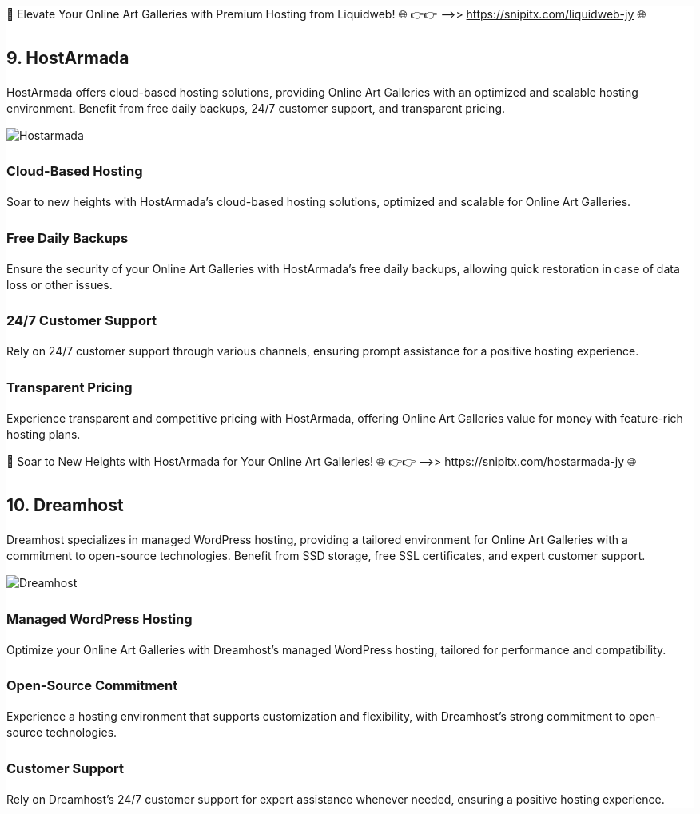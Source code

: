 🚀 Elevate Your Online Art Galleries with Premium Hosting from Liquidweb! 🌐
👉👉 -->> https://snipitx.com/liquidweb-jy 🌐

## 9. HostArmada

HostArmada offers cloud-based hosting solutions, providing Online Art Galleries with an optimized and scalable hosting environment. Benefit from free daily backups, 24/7 customer support, and transparent pricing.

![Hostarmada](https://i.imgur.com/KFbdf3o.jpeg "Hostarmada Hosting")

### Cloud-Based Hosting
Soar to new heights with HostArmada’s cloud-based hosting solutions, optimized and scalable for Online Art Galleries.

### Free Daily Backups
Ensure the security of your Online Art Galleries with HostArmada’s free daily backups, allowing quick restoration in case of data loss or other issues.

### 24/7 Customer Support
Rely on 24/7 customer support through various channels, ensuring prompt assistance for a positive hosting experience.

### Transparent Pricing
Experience transparent and competitive pricing with HostArmada, offering Online Art Galleries value for money with feature-rich hosting plans.

🚀 Soar to New Heights with HostArmada for Your Online Art Galleries! 🌐
👉👉 -->> https://snipitx.com/hostarmada-jy 🌐

## 10. Dreamhost

Dreamhost specializes in managed WordPress hosting, providing a tailored environment for Online Art Galleries with a commitment to open-source technologies. Benefit from SSD storage, free SSL certificates, and expert customer support.

![Dreamhost](https://i.imgur.com/rXIg8ip.jpeg "Dreamhost Hosting")

### Managed WordPress Hosting
Optimize your Online Art Galleries with Dreamhost’s managed WordPress hosting, tailored for performance and compatibility.

### Open-Source Commitment
Experience a hosting environment that supports customization and flexibility, with Dreamhost’s strong commitment to open-source technologies.

### Customer Support
Rely on Dreamhost’s 24/7 customer support for expert assistance whenever needed, ensuring a positive hosting experience.
